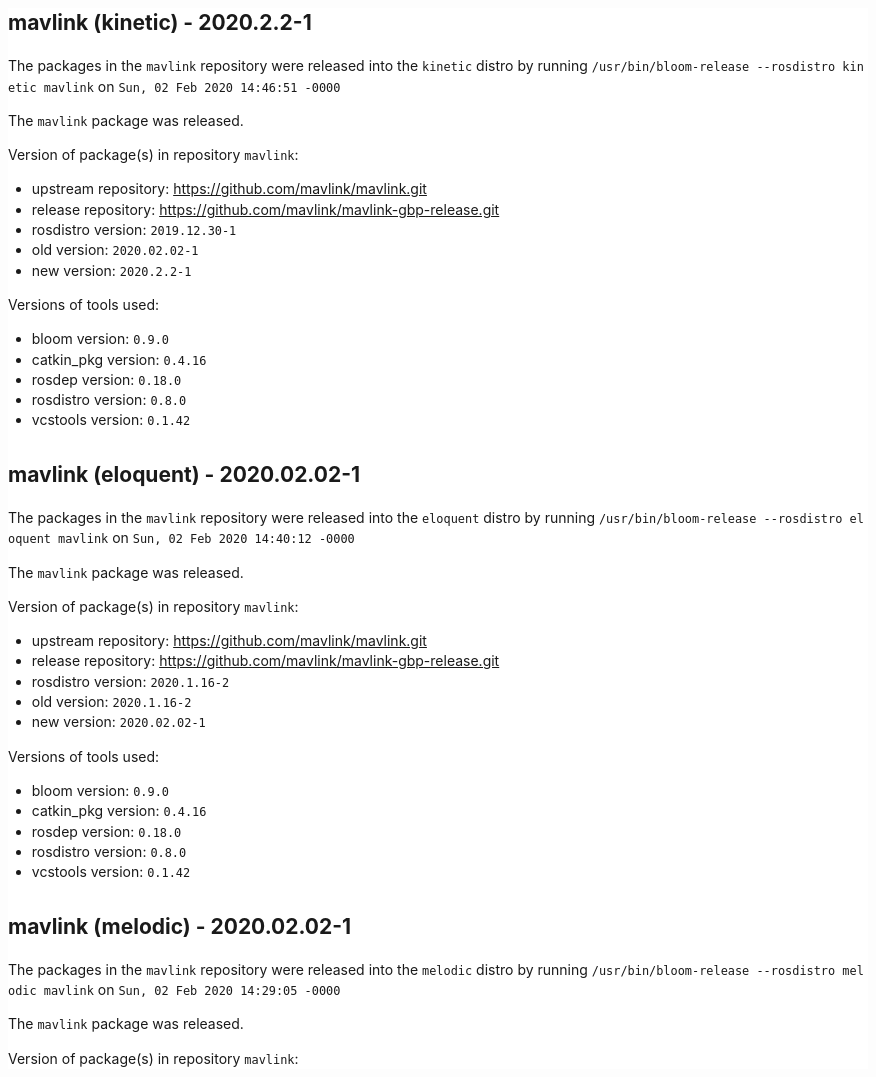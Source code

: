 
## mavlink (kinetic) - 2020.2.2-1

The packages in the `mavlink` repository were released into the `kinetic` distro by running `/usr/bin/bloom-release --rosdistro kinetic mavlink` on `Sun, 02 Feb 2020 14:46:51 -0000`

The `mavlink` package was released.

Version of package(s) in repository `mavlink`:

- upstream repository: https://github.com/mavlink/mavlink.git
- release repository: https://github.com/mavlink/mavlink-gbp-release.git
- rosdistro version: `2019.12.30-1`
- old version: `2020.02.02-1`
- new version: `2020.2.2-1`

Versions of tools used:

- bloom version: `0.9.0`
- catkin_pkg version: `0.4.16`
- rosdep version: `0.18.0`
- rosdistro version: `0.8.0`
- vcstools version: `0.1.42`


## mavlink (eloquent) - 2020.02.02-1

The packages in the `mavlink` repository were released into the `eloquent` distro by running `/usr/bin/bloom-release --rosdistro eloquent mavlink` on `Sun, 02 Feb 2020 14:40:12 -0000`

The `mavlink` package was released.

Version of package(s) in repository `mavlink`:

- upstream repository: https://github.com/mavlink/mavlink.git
- release repository: https://github.com/mavlink/mavlink-gbp-release.git
- rosdistro version: `2020.1.16-2`
- old version: `2020.1.16-2`
- new version: `2020.02.02-1`

Versions of tools used:

- bloom version: `0.9.0`
- catkin_pkg version: `0.4.16`
- rosdep version: `0.18.0`
- rosdistro version: `0.8.0`
- vcstools version: `0.1.42`


## mavlink (melodic) - 2020.02.02-1

The packages in the `mavlink` repository were released into the `melodic` distro by running `/usr/bin/bloom-release --rosdistro melodic mavlink` on `Sun, 02 Feb 2020 14:29:05 -0000`

The `mavlink` package was released.

Version of package(s) in repository `mavlink`:
